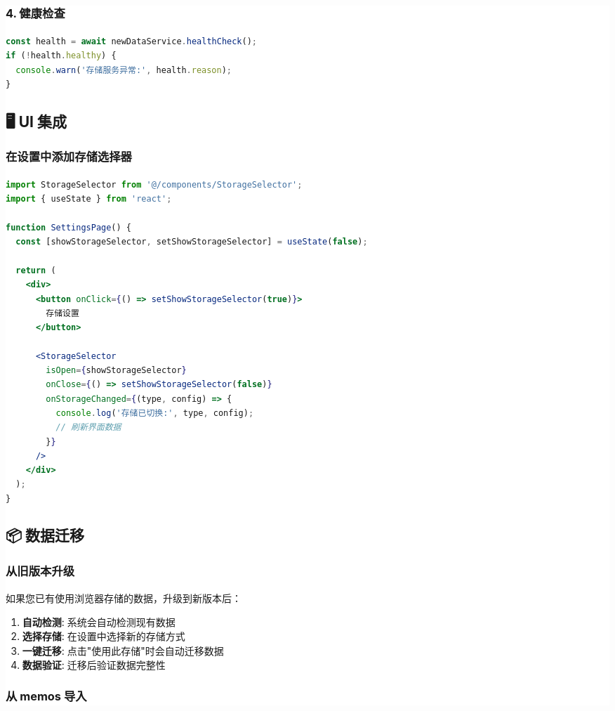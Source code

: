 ### 4. 健康检查

```javascript
const health = await newDataService.healthCheck();
if (!health.healthy) {
  console.warn('存储服务异常:', health.reason);
}
```

## 🖥️ UI 集成

### 在设置中添加存储选择器

```jsx
import StorageSelector from '@/components/StorageSelector';
import { useState } from 'react';

function SettingsPage() {
  const [showStorageSelector, setShowStorageSelector] = useState(false);
  
  return (
    <div>
      <button onClick={() => setShowStorageSelector(true)}>
        存储设置
      </button>
      
      <StorageSelector
        isOpen={showStorageSelector}
        onClose={() => setShowStorageSelector(false)}
        onStorageChanged={(type, config) => {
          console.log('存储已切换:', type, config);
          // 刷新界面数据
        }}
      />
    </div>
  );
}
```

## 📦 数据迁移

### 从旧版本升级

如果您已有使用浏览器存储的数据，升级到新版本后：

1. **自动检测**: 系统会自动检测现有数据
2. **选择存储**: 在设置中选择新的存储方式
3. **一键迁移**: 点击"使用此存储"时会自动迁移数据
4. **数据验证**: 迁移后验证数据完整性

### 从 memos 导入


[STORAGE_TYPES.CUSTOM]: {